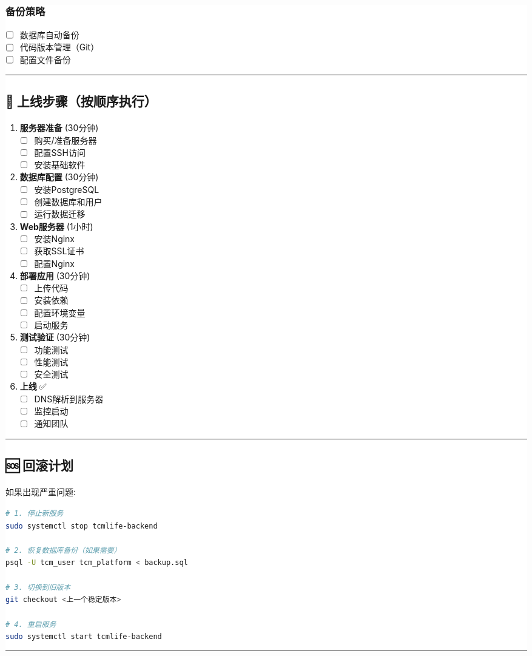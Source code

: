 ### 备份策略
- [ ] 数据库自动备份
- [ ] 代码版本管理（Git）
- [ ] 配置文件备份

---

## 🎯 上线步骤（按顺序执行）

1. **服务器准备** (30分钟)
   - [ ] 购买/准备服务器
   - [ ] 配置SSH访问
   - [ ] 安装基础软件

2. **数据库配置** (30分钟)
   - [ ] 安装PostgreSQL
   - [ ] 创建数据库和用户
   - [ ] 运行数据迁移

3. **Web服务器** (1小时)
   - [ ] 安装Nginx
   - [ ] 获取SSL证书
   - [ ] 配置Nginx

4. **部署应用** (30分钟)
   - [ ] 上传代码
   - [ ] 安装依赖
   - [ ] 配置环境变量
   - [ ] 启动服务

5. **测试验证** (30分钟)
   - [ ] 功能测试
   - [ ] 性能测试
   - [ ] 安全测试

6. **上线** ✅
   - [ ] DNS解析到服务器
   - [ ] 监控启动
   - [ ] 通知团队

---

## 🆘 回滚计划

如果出现严重问题:

```bash
# 1. 停止新服务
sudo systemctl stop tcmlife-backend

# 2. 恢复数据库备份（如果需要）
psql -U tcm_user tcm_platform < backup.sql

# 3. 切换到旧版本
git checkout <上一个稳定版本>

# 4. 重启服务
sudo systemctl start tcmlife-backend
```

---